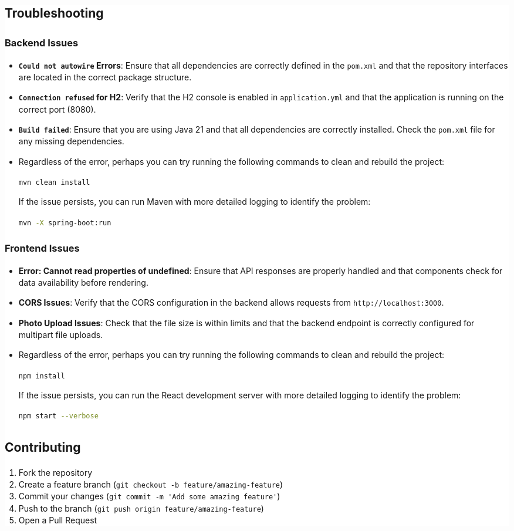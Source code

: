 ## Troubleshooting

### Backend Issues

- **`Could not autowire` Errors**: Ensure that all dependencies are correctly defined in the `pom.xml` and that the repository interfaces are located in the correct package structure.

- **`Connection refused` for H2**: Verify that the H2 console is enabled in `application.yml` and that the application is running on the correct port (8080).

- **`Build failed`**: Ensure that you are using Java 21 and that all dependencies are correctly installed. Check the `pom.xml` file for any missing dependencies.

- Regardless of the error, perhaps you can try running the following commands to clean and rebuild the project:

  ```bash
  mvn clean install
  ```

  If the issue persists, you can run Maven with more detailed logging to identify the problem:

  ```bash
  mvn -X spring-boot:run
  ```

### Frontend Issues

- **Error: Cannot read properties of undefined**: Ensure that API responses are properly handled and that components check for data availability before rendering.

- **CORS Issues**: Verify that the CORS configuration in the backend allows requests from `http://localhost:3000`.

- **Photo Upload Issues**: Check that the file size is within limits and that the backend endpoint is correctly configured for multipart file uploads.

- Regardless of the error, perhaps you can try running the following commands to clean and rebuild the project:

  ```bash
  npm install
  ```

  If the issue persists, you can run the React development server with more detailed logging to identify the problem:

  ```bash
  npm start --verbose
  ```

## Contributing

1. Fork the repository
2. Create a feature branch (`git checkout -b feature/amazing-feature`)
3. Commit your changes (`git commit -m 'Add some amazing feature'`)
4. Push to the branch (`git push origin feature/amazing-feature`)
5. Open a Pull Request
